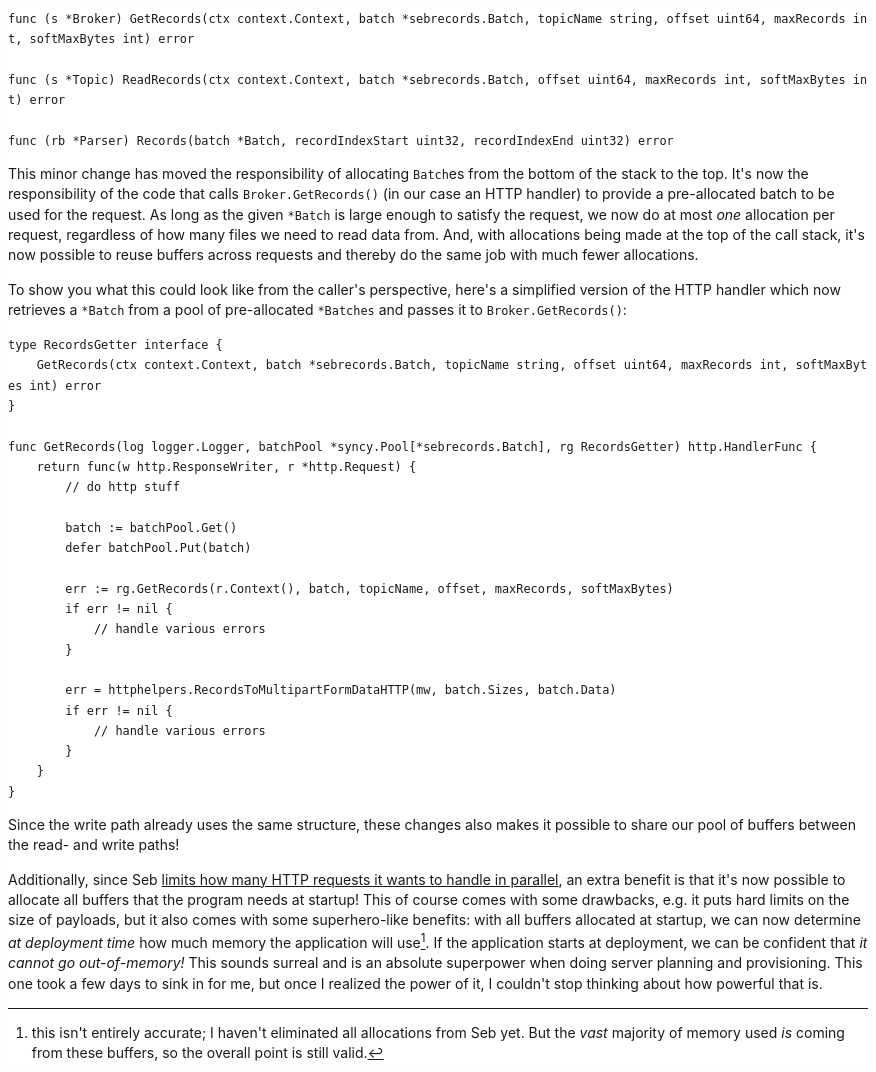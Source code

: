 ```
func (s *Broker) GetRecords(ctx context.Context, batch *sebrecords.Batch, topicName string, offset uint64, maxRecords int, softMaxBytes int) error

func (s *Topic) ReadRecords(ctx context.Context, batch *sebrecords.Batch, offset uint64, maxRecords int, softMaxBytes int) error

func (rb *Parser) Records(batch *Batch, recordIndexStart uint32, recordIndexEnd uint32) error
```

This minor change has moved the responsibility of allocating `Batch`es from the bottom of the stack to the top. It's now the responsibility of the code that calls `Broker.GetRecords()` (in our case an HTTP handler) to provide a pre-allocated batch to be used for the request. As long as the given `*Batch` is large enough to satisfy the request, we now do at most _one_ allocation per request, regardless of how many files we need to read data from. And, with allocations being made at the top of the call stack, it's now possible to reuse buffers across requests and thereby do the same job with much fewer allocations.

To show you what this could look like from the caller's perspective, here's a simplified version of the HTTP handler which now retrieves a `*Batch` from a pool of pre-allocated `*Batches` and passes it to `Broker.GetRecords()`:

```
type RecordsGetter interface {
	GetRecords(ctx context.Context, batch *sebrecords.Batch, topicName string, offset uint64, maxRecords int, softMaxBytes int) error
}

func GetRecords(log logger.Logger, batchPool *syncy.Pool[*sebrecords.Batch], rg RecordsGetter) http.HandlerFunc {
	return func(w http.ResponseWriter, r *http.Request) {
		// do http stuff

		batch := batchPool.Get()
		defer batchPool.Put(batch)

		err := rg.GetRecords(r.Context(), batch, topicName, offset, maxRecords, softMaxBytes)
		if err != nil {
			// handle various errors
		}

		err = httphelpers.RecordsToMultipartFormDataHTTP(mw, batch.Sizes, batch.Data)
		if err != nil {
			// handle various errors
		}
	}
}

```

Since the write path already uses the same structure, these changes also makes it possible to share our pool of buffers between the read- and write paths!

Additionally, since Seb [limits how many HTTP requests it wants to handle in parallel](https://github.com/micvbang/simple-event-broker/blob/master/cmd/seb/app/serve.go#L105), an extra benefit is that it's now possible to allocate all buffers that the program needs at startup! This of course comes with some drawbacks, e.g. it puts hard limits on the size of payloads, but it also comes with some superhero-like benefits: with all buffers allocated at startup, we can now determine _at deployment time_ how much memory the application will use[^0]. If the application starts at deployment, we can be confident that _it cannot go out-of-memory!_ This sounds surreal and is an absolute superpower when doing server planning and provisioning. This one took a few days to sink in for me, but once I realized the power of it, I couldn't stop thinking about how powerful that is.


[^0]: this isn't entirely accurate; I haven't eliminated all allocations from Seb yet. But the _vast_ majority of memory used _is_ coming from these buffers, so the overall point is still valid.